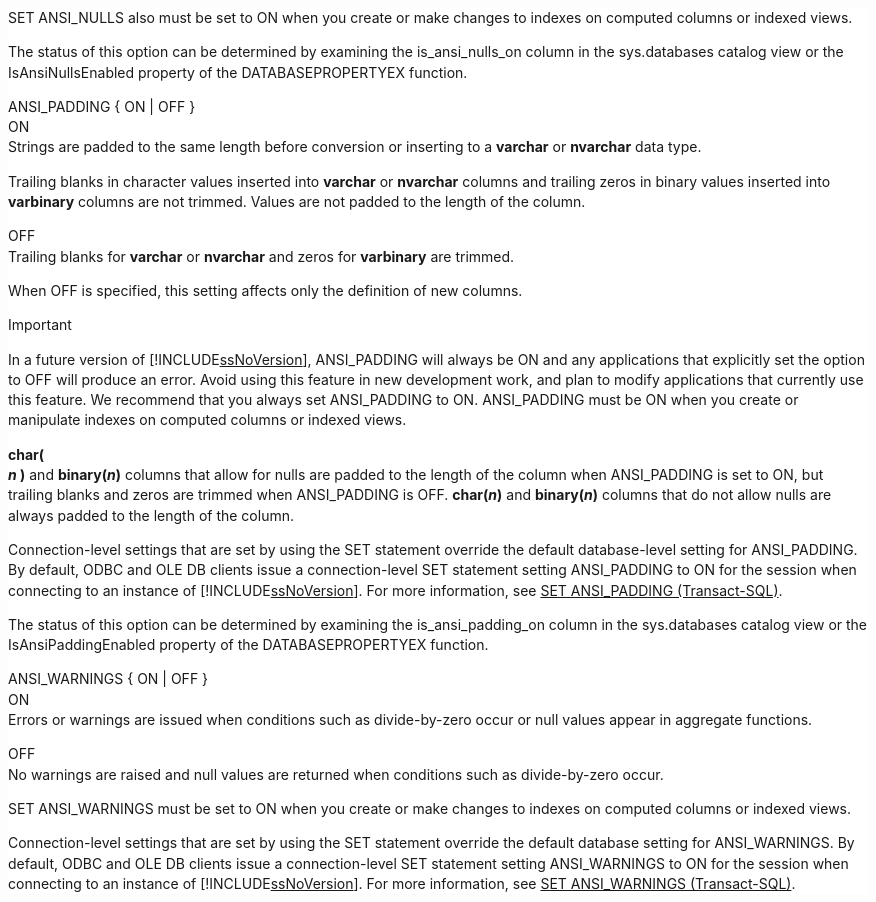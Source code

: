 SET ANSI_NULLS also must be set to ON when you create or make changes to indexes on computed columns or indexed views.  
  
 The status of this option can be determined by examining the is_ansi_nulls_on column in the sys.databases catalog view or the IsAnsiNullsEnabled property of the DATABASEPROPERTYEX function.  
  
 ANSI_PADDING { ON | OFF }  
 ON  
 Strings are padded to the same length before conversion or inserting to a **varchar** or **nvarchar** data type.  
  
 Trailing blanks in character values inserted into **varchar** or **nvarchar** columns and trailing zeros in binary values inserted into **varbinary** columns are not trimmed. Values are not padded to the length of the column.  
  
 OFF  
 Trailing blanks for **varchar** or **nvarchar** and zeros for **varbinary** are trimmed.  
  
 When OFF is specified, this setting affects only the definition of new columns.  
  
> [!IMPORTANT]  
>  In a future version of [!INCLUDE[ssNoVersion](../../advanced-analytics/r-services/includes/ssnoversion-md.md)], ANSI_PADDING will always be ON and any applications that explicitly set the option to OFF will produce an error. Avoid using this feature in new development work, and plan to modify applications that currently use this feature. We recommend that you always set ANSI_PADDING to ON. ANSI_PADDING must be ON when you create or manipulate indexes on computed columns or indexed views.  
  
 **char(**  
 ***n* )** and **binary(*n*)** columns that allow for nulls are padded to the length of the column when ANSI_PADDING is set to ON, but trailing blanks and zeros are trimmed when ANSI_PADDING is OFF. **char(*n*)** and **binary(*n*)** columns that do not allow nulls are always padded to the length of the column.  
  
 Connection-level settings that are set by using the SET statement override the default database-level setting for ANSI_PADDING. By default, ODBC and OLE DB clients issue a connection-level SET statement setting ANSI_PADDING to ON for the session when connecting to an instance of [!INCLUDE[ssNoVersion](../../advanced-analytics/r-services/includes/ssnoversion-md.md)]. For more information, see [SET ANSI_PADDING &#40;Transact-SQL&#41;](../../t-sql/statements/set-ansi-padding-transact-sql.md).  
  
 The status of this option can be determined by examining the is_ansi_padding_on column in the sys.databases catalog view or the IsAnsiPaddingEnabled property of the DATABASEPROPERTYEX function.  
  
 ANSI_WARNINGS { ON | OFF }  
 ON  
 Errors or warnings are issued when conditions such as divide-by-zero occur or null values appear in aggregate functions.  
  
 OFF  
 No warnings are raised and null values are returned when conditions such as divide-by-zero occur.  
  
 SET ANSI_WARNINGS must be set to ON when you create or make changes to indexes on computed columns or indexed views.  
  
 Connection-level settings that are set by using the SET statement override the default database setting for ANSI_WARNINGS. By default, ODBC and OLE DB clients issue a connection-level SET statement setting ANSI_WARNINGS to ON for the session when connecting to an instance of [!INCLUDE[ssNoVersion](../../advanced-analytics/r-services/includes/ssnoversion-md.md)]. For more information, see [SET ANSI_WARNINGS &#40;Transact-SQL&#41;](../../t-sql/statements/set-ansi-warnings-transact-sql.md).  
  